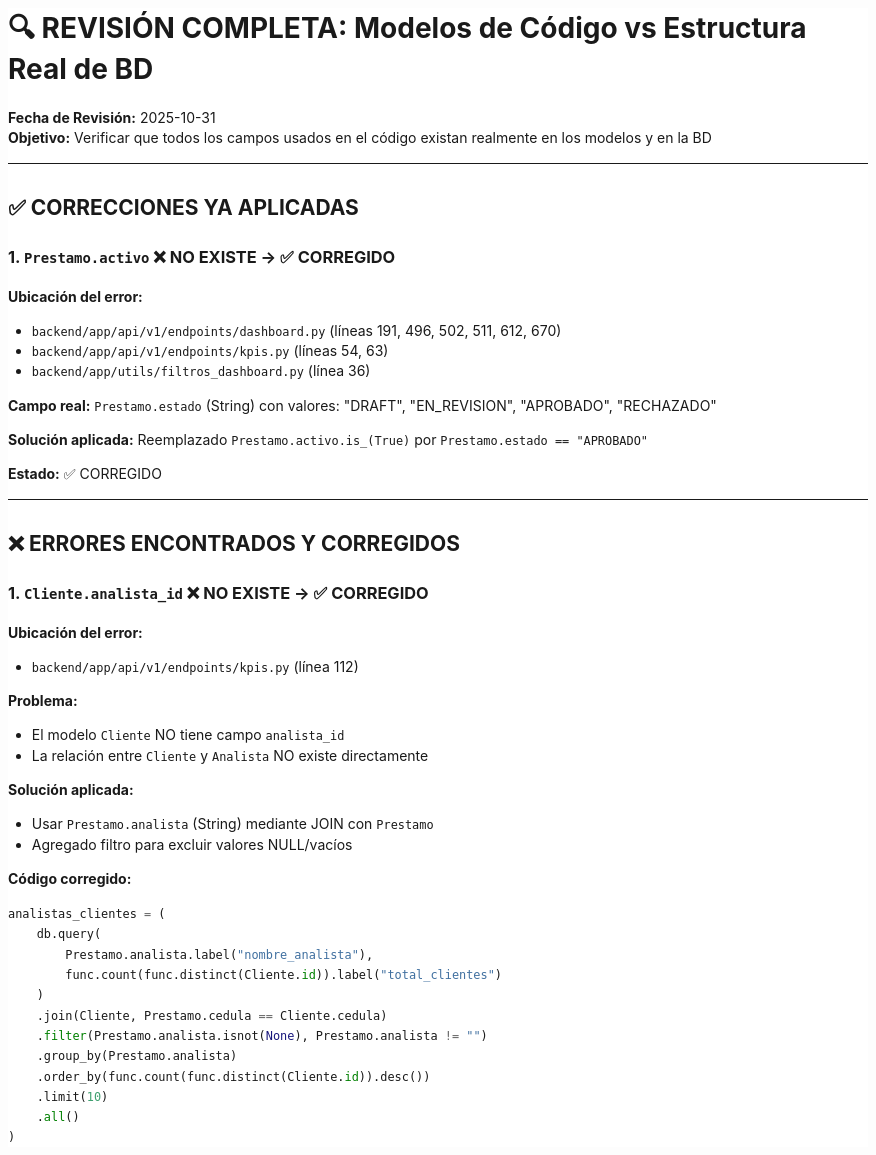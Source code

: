# 🔍 REVISIÓN COMPLETA: Modelos de Código vs Estructura Real de BD

**Fecha de Revisión:** 2025-10-31  
**Objetivo:** Verificar que todos los campos usados en el código existan realmente en los modelos y en la BD

---

## ✅ CORRECCIONES YA APLICADAS

### 1. **`Prestamo.activo`** ❌ NO EXISTE → ✅ CORREGIDO

**Ubicación del error:**
- `backend/app/api/v1/endpoints/dashboard.py` (líneas 191, 496, 502, 511, 612, 670)
- `backend/app/api/v1/endpoints/kpis.py` (líneas 54, 63)
- `backend/app/utils/filtros_dashboard.py` (línea 36)

**Campo real:** `Prestamo.estado` (String) con valores: "DRAFT", "EN_REVISION", "APROBADO", "RECHAZADO"

**Solución aplicada:** Reemplazado `Prestamo.activo.is_(True)` por `Prestamo.estado == "APROBADO"`

**Estado:** ✅ CORREGIDO

---

## ❌ ERRORES ENCONTRADOS Y CORREGIDOS

### 1. **`Cliente.analista_id`** ❌ NO EXISTE → ✅ CORREGIDO

**Ubicación del error:**
- `backend/app/api/v1/endpoints/kpis.py` (línea 112)

**Problema:** 
- El modelo `Cliente` NO tiene campo `analista_id`
- La relación entre `Cliente` y `Analista` NO existe directamente

**Solución aplicada:**
- Usar `Prestamo.analista` (String) mediante JOIN con `Prestamo`
- Agregado filtro para excluir valores NULL/vacíos

**Código corregido:**
```python
analistas_clientes = (
    db.query(
        Prestamo.analista.label("nombre_analista"),
        func.count(func.distinct(Cliente.id)).label("total_clientes")
    )
    .join(Cliente, Prestamo.cedula == Cliente.cedula)
    .filter(Prestamo.analista.isnot(None), Prestamo.analista != "")
    .group_by(Prestamo.analista)
    .order_by(func.count(func.distinct(Cliente.id)).desc())
    .limit(10)
    .all()
)
```
